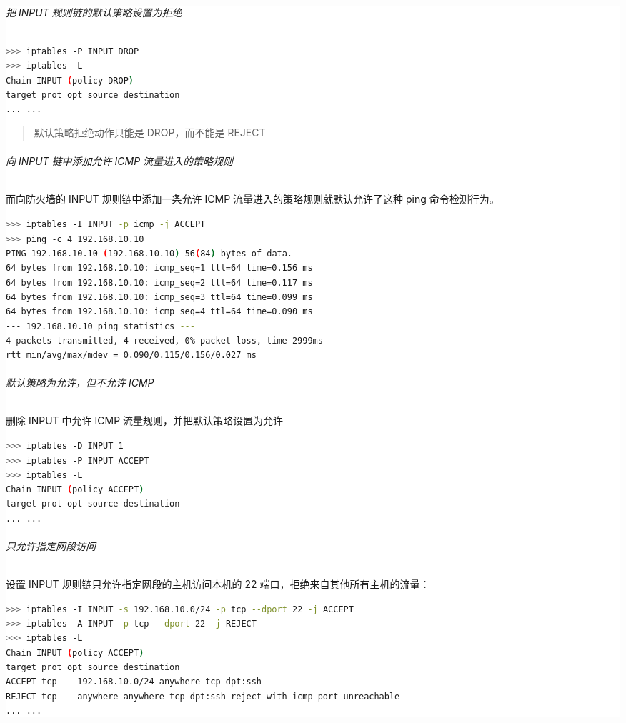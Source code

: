 ###### 把 INPUT 规则链的默认策略设置为拒绝

```bash
>>> iptables -P INPUT DROP
>>> iptables -L
Chain INPUT (policy DROP)
target prot opt source destination
... ...
```

> 默认策略拒绝动作只能是 DROP，而不能是 REJECT

###### 向 INPUT 链中添加允许 ICMP 流量进入的策略规则

而向防火墙的 INPUT 规则链中添加一条允许 ICMP 流量进入的策略规则就默认允许了这种 ping 命令检测行为。

```bash
>>> iptables -I INPUT -p icmp -j ACCEPT
>>> ping -c 4 192.168.10.10
PING 192.168.10.10 (192.168.10.10) 56(84) bytes of data.
64 bytes from 192.168.10.10: icmp_seq=1 ttl=64 time=0.156 ms
64 bytes from 192.168.10.10: icmp_seq=2 ttl=64 time=0.117 ms
64 bytes from 192.168.10.10: icmp_seq=3 ttl=64 time=0.099 ms
64 bytes from 192.168.10.10: icmp_seq=4 ttl=64 time=0.090 ms
--- 192.168.10.10 ping statistics ---
4 packets transmitted, 4 received, 0% packet loss, time 2999ms
rtt min/avg/max/mdev = 0.090/0.115/0.156/0.027 ms
```

###### 默认策略为允许，但不允许 ICMP

删除 INPUT 中允许 ICMP 流量规则，并把默认策略设置为允许

```bash
>>> iptables -D INPUT 1
>>> iptables -P INPUT ACCEPT
>>> iptables -L
Chain INPUT (policy ACCEPT)
target prot opt source destination
... ...
```

###### 只允许指定网段访问

设置 INPUT 规则链只允许指定网段的主机访问本机的 22 端口，拒绝来自其他所有主机的流量：

```bash
>>> iptables -I INPUT -s 192.168.10.0/24 -p tcp --dport 22 -j ACCEPT
>>> iptables -A INPUT -p tcp --dport 22 -j REJECT
>>> iptables -L
Chain INPUT (policy ACCEPT)
target prot opt source destination
ACCEPT tcp -- 192.168.10.0/24 anywhere tcp dpt:ssh
REJECT tcp -- anywhere anywhere tcp dpt:ssh reject-with icmp-port-unreachable
... ...
```

